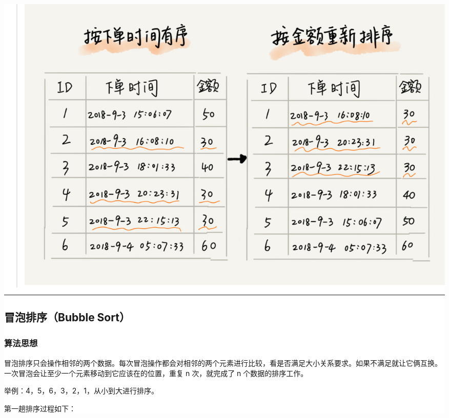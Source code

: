 > ![img](01_01.jpg)

---



## 冒泡排序（Bubble Sort）

### 算法思想

冒泡排序只会操作相邻的两个数据。每次冒泡操作都会对相邻的两个元素进行比较，看是否满足大小关系要求。如果不满足就让它俩互换。一次冒泡会让至少一个元素移动到它应该在的位置，重复 n 次，就完成了 n 个数据的排序工作。

举例：4，5，6，3，2，1，从小到大进行排序。

第一趟排序过程如下：
